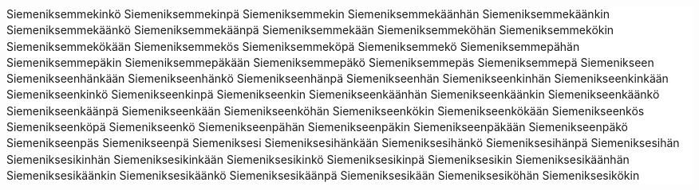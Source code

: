 Siemeniksemmekinkö
Siemeniksemmekinpä
Siemeniksemmekin
Siemeniksemmekäänhän
Siemeniksemmekäänkin
Siemeniksemmekäänkö
Siemeniksemmekäänpä
Siemeniksemmekään
Siemeniksemmeköhän
Siemeniksemmekökin
Siemeniksemmekökään
Siemeniksemmekös
Siemeniksemmeköpä
Siemeniksemmekö
Siemeniksemmepähän
Siemeniksemmepäkin
Siemeniksemmepäkään
Siemeniksemmepäkö
Siemeniksemmepäs
Siemeniksemmepä
Siemenikseen
Siemenikseenhänkään
Siemenikseenhänkö
Siemenikseenhänpä
Siemenikseenhän
Siemenikseenkinhän
Siemenikseenkinkään
Siemenikseenkinkö
Siemenikseenkinpä
Siemenikseenkin
Siemenikseenkäänhän
Siemenikseenkäänkin
Siemenikseenkäänkö
Siemenikseenkäänpä
Siemenikseenkään
Siemenikseenköhän
Siemenikseenkökin
Siemenikseenkökään
Siemenikseenkös
Siemenikseenköpä
Siemenikseenkö
Siemenikseenpähän
Siemenikseenpäkin
Siemenikseenpäkään
Siemenikseenpäkö
Siemenikseenpäs
Siemenikseenpä
Siemeniksesi
Siemeniksesihänkään
Siemeniksesihänkö
Siemeniksesihänpä
Siemeniksesihän
Siemeniksesikinhän
Siemeniksesikinkään
Siemeniksesikinkö
Siemeniksesikinpä
Siemeniksesikin
Siemeniksesikäänhän
Siemeniksesikäänkin
Siemeniksesikäänkö
Siemeniksesikäänpä
Siemeniksesikään
Siemeniksesiköhän
Siemeniksesikökin